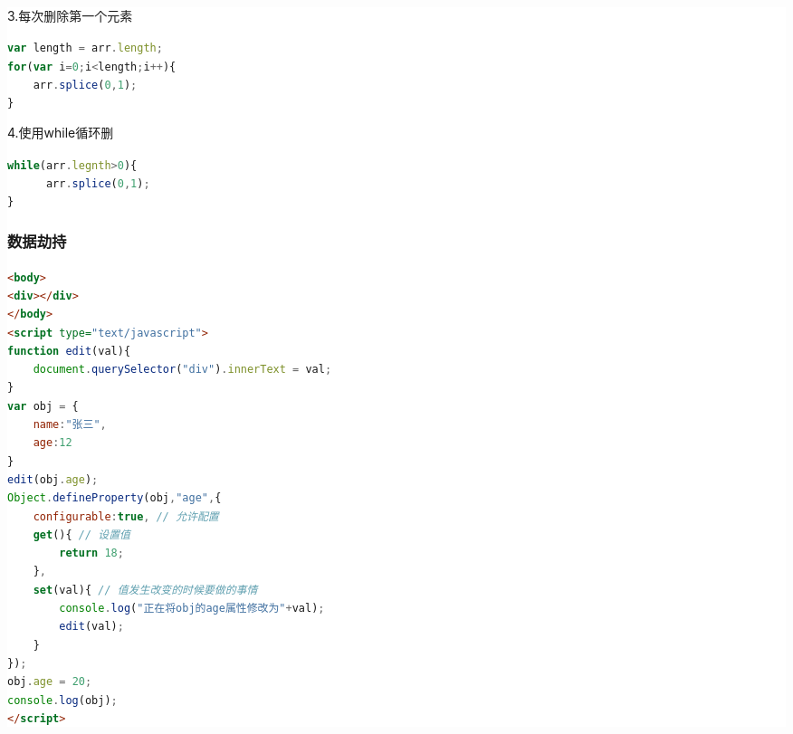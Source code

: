 3.每次删除第一个元素

```js
var length = arr.length;
for(var i=0;i<length;i++){
    arr.splice(0,1);
}
```

4.使用while循环删

```js
while(arr.legnth>0){
      arr.splice(0,1);
}
```

### 数据劫持

```html
<body>
<div></div>
</body>
<script type="text/javascript">
function edit(val){
    document.querySelector("div").innerText = val;
}
var obj = {
    name:"张三",
    age:12
}
edit(obj.age);
Object.defineProperty(obj,"age",{
    configurable:true, // 允许配置
    get(){ // 设置值
        return 18;
    },
    set(val){ // 值发生改变的时候要做的事情
        console.log("正在将obj的age属性修改为"+val);
        edit(val);
    }
});
obj.age = 20;
console.log(obj);
</script>
```













